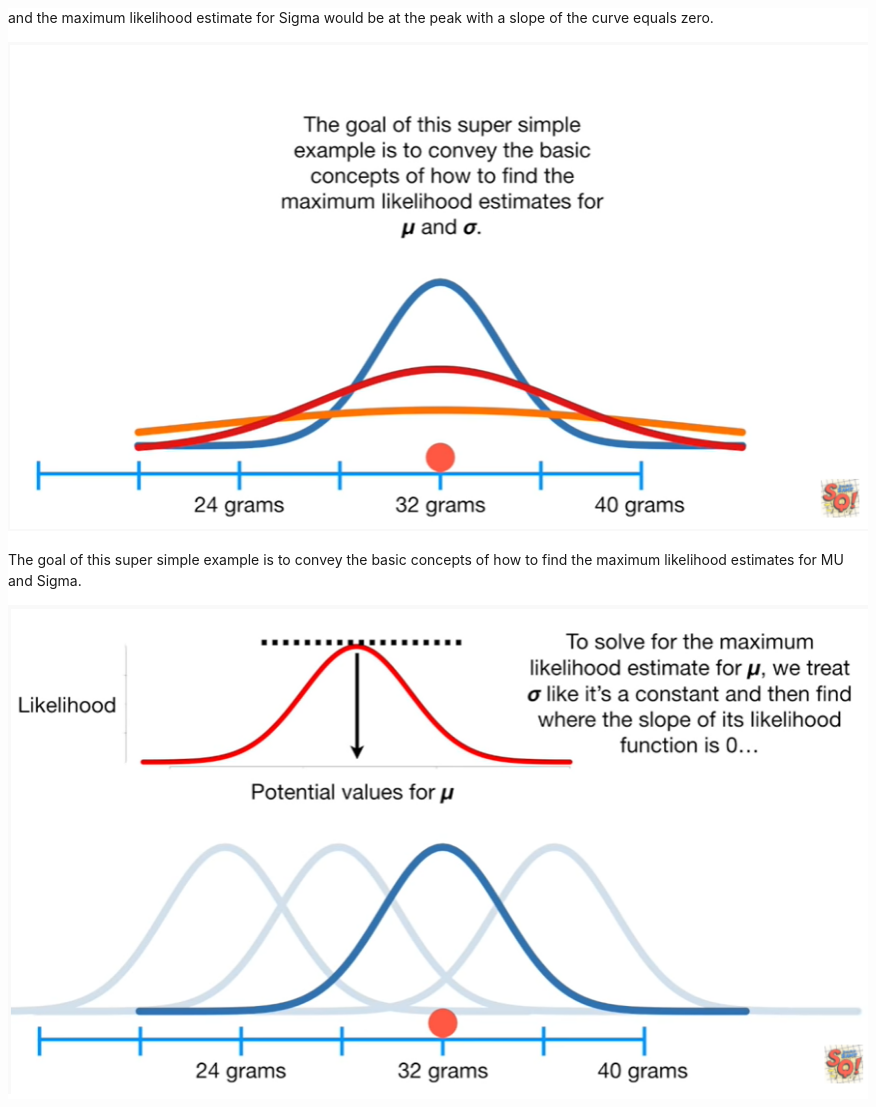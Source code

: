 and the maximum likelihood estimate for Sigma would be at the peak with
a slope of the curve equals zero.

![](media/STATQUEST-39-STATISTICS_FUNDAMENTALS-MAXIMUM_LIKELIHOOD_NORMAL_DISTRIBUTION/image47.png)

The goal of this super simple example is to convey the basic concepts of
how to find the maximum likelihood estimates for MU and Sigma.

![](media/STATQUEST-39-STATISTICS_FUNDAMENTALS-MAXIMUM_LIKELIHOOD_NORMAL_DISTRIBUTION/image48.png)
